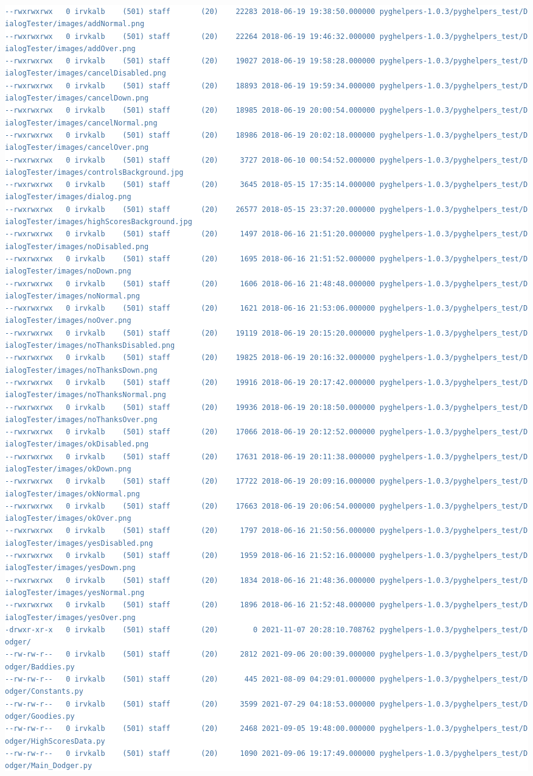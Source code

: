 ```diff
--rwxrwxrwx   0 irvkalb    (501) staff       (20)    22283 2018-06-19 19:38:50.000000 pyghelpers-1.0.3/pyghelpers_test/DialogTester/images/addNormal.png
--rwxrwxrwx   0 irvkalb    (501) staff       (20)    22264 2018-06-19 19:46:32.000000 pyghelpers-1.0.3/pyghelpers_test/DialogTester/images/addOver.png
--rwxrwxrwx   0 irvkalb    (501) staff       (20)    19027 2018-06-19 19:58:28.000000 pyghelpers-1.0.3/pyghelpers_test/DialogTester/images/cancelDisabled.png
--rwxrwxrwx   0 irvkalb    (501) staff       (20)    18893 2018-06-19 19:59:34.000000 pyghelpers-1.0.3/pyghelpers_test/DialogTester/images/cancelDown.png
--rwxrwxrwx   0 irvkalb    (501) staff       (20)    18985 2018-06-19 20:00:54.000000 pyghelpers-1.0.3/pyghelpers_test/DialogTester/images/cancelNormal.png
--rwxrwxrwx   0 irvkalb    (501) staff       (20)    18986 2018-06-19 20:02:18.000000 pyghelpers-1.0.3/pyghelpers_test/DialogTester/images/cancelOver.png
--rwxrwxrwx   0 irvkalb    (501) staff       (20)     3727 2018-06-10 00:54:52.000000 pyghelpers-1.0.3/pyghelpers_test/DialogTester/images/controlsBackground.jpg
--rwxrwxrwx   0 irvkalb    (501) staff       (20)     3645 2018-05-15 17:35:14.000000 pyghelpers-1.0.3/pyghelpers_test/DialogTester/images/dialog.png
--rwxrwxrwx   0 irvkalb    (501) staff       (20)    26577 2018-05-15 23:37:20.000000 pyghelpers-1.0.3/pyghelpers_test/DialogTester/images/highScoresBackground.jpg
--rwxrwxrwx   0 irvkalb    (501) staff       (20)     1497 2018-06-16 21:51:20.000000 pyghelpers-1.0.3/pyghelpers_test/DialogTester/images/noDisabled.png
--rwxrwxrwx   0 irvkalb    (501) staff       (20)     1695 2018-06-16 21:51:52.000000 pyghelpers-1.0.3/pyghelpers_test/DialogTester/images/noDown.png
--rwxrwxrwx   0 irvkalb    (501) staff       (20)     1606 2018-06-16 21:48:48.000000 pyghelpers-1.0.3/pyghelpers_test/DialogTester/images/noNormal.png
--rwxrwxrwx   0 irvkalb    (501) staff       (20)     1621 2018-06-16 21:53:06.000000 pyghelpers-1.0.3/pyghelpers_test/DialogTester/images/noOver.png
--rwxrwxrwx   0 irvkalb    (501) staff       (20)    19119 2018-06-19 20:15:20.000000 pyghelpers-1.0.3/pyghelpers_test/DialogTester/images/noThanksDisabled.png
--rwxrwxrwx   0 irvkalb    (501) staff       (20)    19825 2018-06-19 20:16:32.000000 pyghelpers-1.0.3/pyghelpers_test/DialogTester/images/noThanksDown.png
--rwxrwxrwx   0 irvkalb    (501) staff       (20)    19916 2018-06-19 20:17:42.000000 pyghelpers-1.0.3/pyghelpers_test/DialogTester/images/noThanksNormal.png
--rwxrwxrwx   0 irvkalb    (501) staff       (20)    19936 2018-06-19 20:18:50.000000 pyghelpers-1.0.3/pyghelpers_test/DialogTester/images/noThanksOver.png
--rwxrwxrwx   0 irvkalb    (501) staff       (20)    17066 2018-06-19 20:12:52.000000 pyghelpers-1.0.3/pyghelpers_test/DialogTester/images/okDisabled.png
--rwxrwxrwx   0 irvkalb    (501) staff       (20)    17631 2018-06-19 20:11:38.000000 pyghelpers-1.0.3/pyghelpers_test/DialogTester/images/okDown.png
--rwxrwxrwx   0 irvkalb    (501) staff       (20)    17722 2018-06-19 20:09:16.000000 pyghelpers-1.0.3/pyghelpers_test/DialogTester/images/okNormal.png
--rwxrwxrwx   0 irvkalb    (501) staff       (20)    17663 2018-06-19 20:06:54.000000 pyghelpers-1.0.3/pyghelpers_test/DialogTester/images/okOver.png
--rwxrwxrwx   0 irvkalb    (501) staff       (20)     1797 2018-06-16 21:50:56.000000 pyghelpers-1.0.3/pyghelpers_test/DialogTester/images/yesDisabled.png
--rwxrwxrwx   0 irvkalb    (501) staff       (20)     1959 2018-06-16 21:52:16.000000 pyghelpers-1.0.3/pyghelpers_test/DialogTester/images/yesDown.png
--rwxrwxrwx   0 irvkalb    (501) staff       (20)     1834 2018-06-16 21:48:36.000000 pyghelpers-1.0.3/pyghelpers_test/DialogTester/images/yesNormal.png
--rwxrwxrwx   0 irvkalb    (501) staff       (20)     1896 2018-06-16 21:52:48.000000 pyghelpers-1.0.3/pyghelpers_test/DialogTester/images/yesOver.png
-drwxr-xr-x   0 irvkalb    (501) staff       (20)        0 2021-11-07 20:28:10.708762 pyghelpers-1.0.3/pyghelpers_test/Dodger/
--rw-rw-r--   0 irvkalb    (501) staff       (20)     2812 2021-09-06 20:00:39.000000 pyghelpers-1.0.3/pyghelpers_test/Dodger/Baddies.py
--rw-rw-r--   0 irvkalb    (501) staff       (20)      445 2021-08-09 04:29:01.000000 pyghelpers-1.0.3/pyghelpers_test/Dodger/Constants.py
--rw-rw-r--   0 irvkalb    (501) staff       (20)     3599 2021-07-29 04:18:53.000000 pyghelpers-1.0.3/pyghelpers_test/Dodger/Goodies.py
--rw-rw-r--   0 irvkalb    (501) staff       (20)     2468 2021-09-05 19:48:00.000000 pyghelpers-1.0.3/pyghelpers_test/Dodger/HighScoresData.py
--rw-rw-r--   0 irvkalb    (501) staff       (20)     1090 2021-09-06 19:17:49.000000 pyghelpers-1.0.3/pyghelpers_test/Dodger/Main_Dodger.py
```